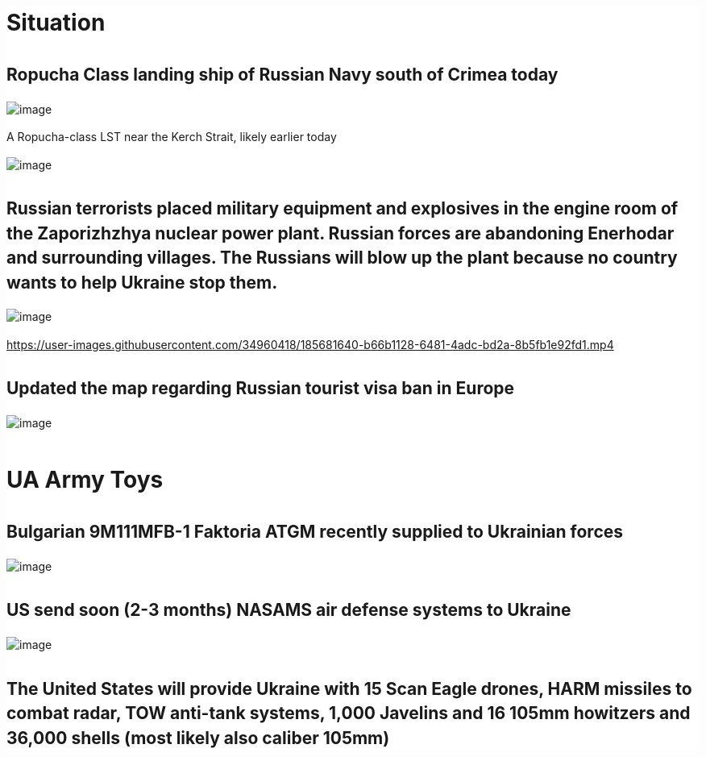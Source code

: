# Situation

## Ropucha Class landing ship of Russian Navy south of Crimea today

![image](https://user-images.githubusercontent.com/34960418/185680875-c89ac2fe-9ef5-40e0-acb1-499c607f877c.png)

A Ropucha-class LST near the Kerch Strait, likely earlier today

![image](https://user-images.githubusercontent.com/34960418/185685492-a755e182-fddd-4a34-adb0-169d830f3cb9.png)


## Russian terrorists placed military equipment and explosives in the engine room of the Zaporizhzhya nuclear power plant. Russian forces are abandoning Enerhodar and surrounding villages. The Russians will blow up the plant because no country wants to help Ukraine stop them.

![image](https://user-images.githubusercontent.com/34960418/185684251-bd868eec-4d46-4a47-9964-63864ad56fcc.png)

https://user-images.githubusercontent.com/34960418/185681640-b66b1128-6481-4adc-bd2a-8b5fb1e92fd1.mp4


## Updated the map regarding Russian tourist visa ban in Europe

![image](https://user-images.githubusercontent.com/34960418/185682814-45050c01-d9d4-4497-8b72-15a7e15c614a.png)


# UA Army Toys

## Bulgarian 9M111MFB-1 Faktoria ATGM recently supplied to Ukrainian forces

![image](https://user-images.githubusercontent.com/34960418/185685091-9719417b-265c-48e6-85c4-46d06f57e574.png)


## US send soon (2-3 months) NASAMS air defense systems to Ukraine

![image](https://user-images.githubusercontent.com/34960418/185671915-c52cf721-877f-4f86-85eb-2e9ac2dbe459.png)

## The United States will provide Ukraine with 15 Scan Eagle drones, HARM missiles to combat radar, TOW anti-tank systems, 1,000 Javelins and 16 105mm howitzers and 36,000 shells (most likely also caliber 105mm)
